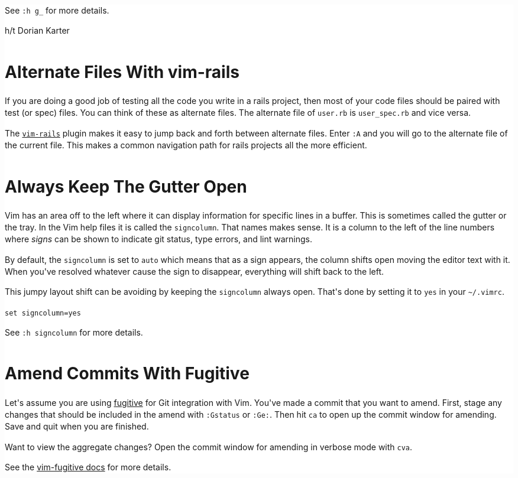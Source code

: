 See `:h g_` for more details.

h/t Dorian Karter

# Alternate Files With vim-rails

If you are doing a good job of testing all the code you write in a rails
project, then most of your code files should be paired with test (or spec)
files. You can think of these as alternate files. The alternate file of
`user.rb` is `user_spec.rb` and vice versa.

The [`vim-rails`](https://github.com/tpope/vim-rails) plugin makes it easy
to jump back and forth between alternate files. Enter `:A` and you will go
to the alternate file of the current file. This makes a common navigation
path for rails projects all the more efficient.

# Always Keep The Gutter Open

Vim has an area off to the left where it can display information for specific
lines in a buffer. This is sometimes called the gutter or the tray. In the Vim
help files it is called the `signcolumn`. That names makes sense. It is a
column to the left of the line numbers where _signs_ can be shown to indicate
git status, type errors, and lint warnings.

By default, the `signcolumn` is set to `auto` which means that as a sign
appears, the column shifts open moving the editor text with it. When you've
resolved whatever cause the sign to disappear, everything will shift back to
the left.

This jumpy layout shift can be avoiding by keeping the `signcolumn` always
open. That's done by setting it to `yes` in your `~/.vimrc`.

```vim
set signcolumn=yes
```

See `:h signcolumn` for more details.

# Amend Commits With Fugitive

Let's assume you are using [fugitive](https://github.com/tpope/vim-fugitive)
for Git integration with Vim. You've made a commit that you want to amend.
First, stage any changes that should be included in the amend with `:Gstatus` or
`:Ge:`. Then hit `ca` to open up the commit window for amending. Save and
quit when you are finished.

Want to view the aggregate changes? Open the commit window for amending in
verbose mode with `cva`.

See the [vim-fugitive
docs](https://github.com/tpope/vim-fugitive/blob/master/doc/fugitive.txt)
for more details.
